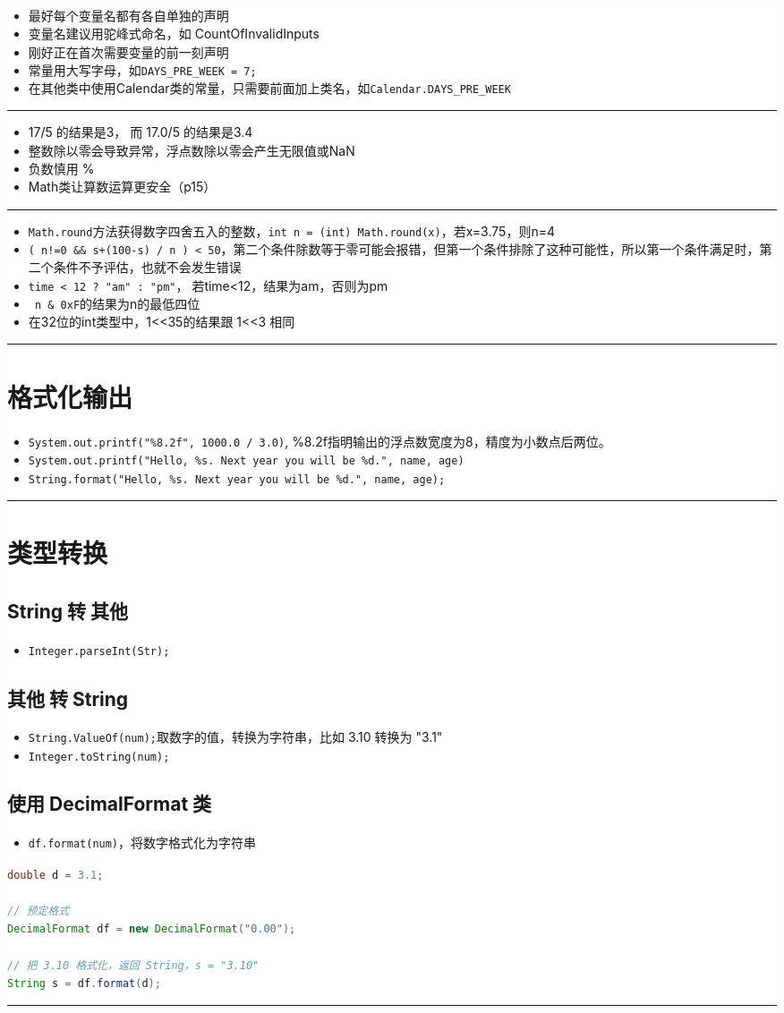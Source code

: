 
* 最好每个变量名都有各自单独的声明
* 变量名建议用驼峰式命名，如 CountOfInvalidInputs
* 刚好正在首次需要变量的前一刻声明
* 常量用大写字母，如`DAYS_PRE_WEEK = 7;`
* 在其他类中使用Calendar类的常量，只需要前面加上类名，如`Calendar.DAYS_PRE_WEEK`

---

* 17/5 的结果是3， 而 17.0/5 的结果是3.4
* 整数除以零会导致异常，浮点数除以零会产生无限值或NaN
* 负数慎用 %
* Math类让算数运算更安全（p15）

---

* `Math.round`方法获得数字四舍五入的整数，`int n = (int) Math.round(x)`，若x=3.75，则n=4
* `( n!=0 && s+(100-s) / n ) < 50`，第二个条件除数等于零可能会报错，但第一个条件排除了这种可能性，所以第一个条件满足时，第二个条件不予评估，也就不会发生错误
* `time < 12 ? "am" : "pm"`， 若time<12，结果为am，否则为pm
* ` n & 0xF`的结果为n的最低四位
* 在32位的int类型中，1<<35的结果跟 1<<3 相同

---

# 格式化输出

* `System.out.printf("%8.2f", 1000.0 / 3.0)`, %8.2f指明输出的浮点数宽度为8，精度为小数点后两位。
* `System.out.printf("Hello, %s. Next year you will be %d.", name, age)`
* `String.format("Hello, %s. Next year you will be %d.", name, age);`

---

# 类型转换

## String 转 其他

* `Integer.parseInt(Str);`

## 其他 转 String

* `String.ValueOf(num);`取数字的值，转换为字符串，比如 3.10 转换为 "3.1"
* `Integer.toString(num);`

## 使用 DecimalFormat 类

* `df.format(num)`，将数字格式化为字符串

```java
double d = 3.1;

// 预定格式
DecimalFormat df = new DecimalFormat("0.00");

// 把 3.10 格式化，返回 String，s = "3.10"
String s = df.format(d);
```

---